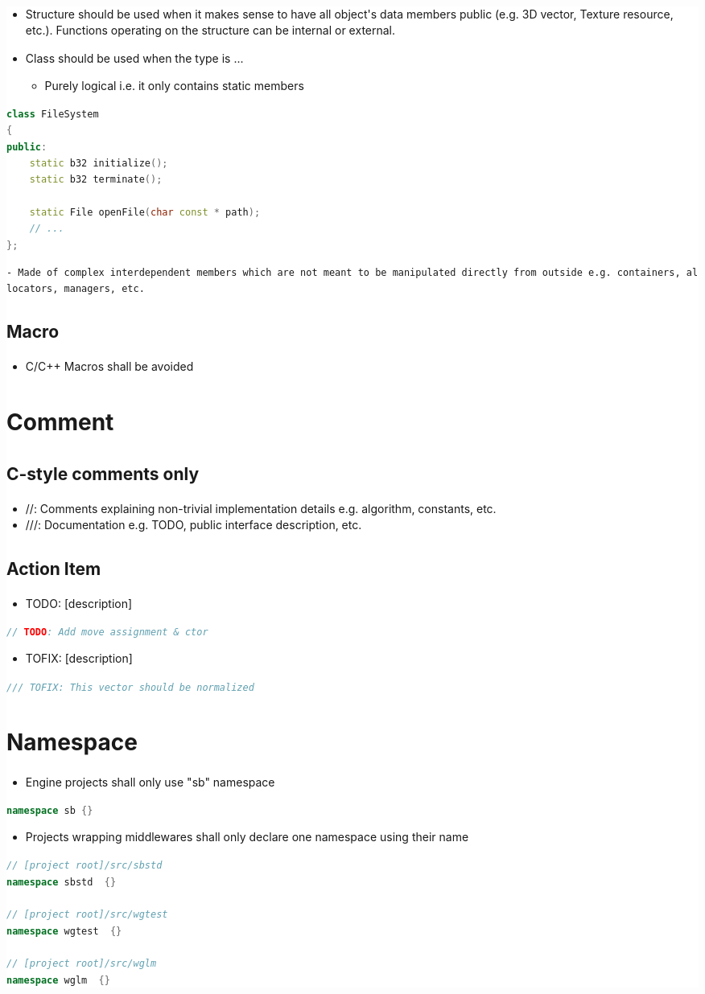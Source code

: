- Structure should be used when it makes sense to have all object's data members public (e.g. 3D vector, Texture resource, etc.). Functions operating on the structure can be internal or external.

- Class should be used when the type is ...
    - Purely logical i.e. it only contains static members
```c++
class FileSystem
{
public:
    static b32 initialize();
    static b32 terminate();

    static File openFile(char const * path);
    // ...
};
```
    - Made of complex interdependent members which are not meant to be manipulated directly from outside e.g. containers, allocators, managers, etc.


## Macro

- C/C++ Macros shall be avoided

# Comment

## C-style comments only

- //: Comments explaining non-trivial implementation details e.g. algorithm, constants, etc.
- ///: Documentation e.g. TODO, public interface description, etc.

## Action Item

- TODO: [description]
```c++
// TODO: Add move assignment & ctor
```

- TOFIX: [description]
```c++
/// TOFIX: This vector should be normalized
```

# Namespace

- Engine projects shall only use "sb" namespace
```c++
namespace sb {}
```

- Projects wrapping middlewares shall only declare one namespace using their name
```c++
// [project root]/src/sbstd
namespace sbstd  {}

// [project root]/src/wgtest
namespace wgtest  {}

// [project root]/src/wglm
namespace wglm  {}
```
